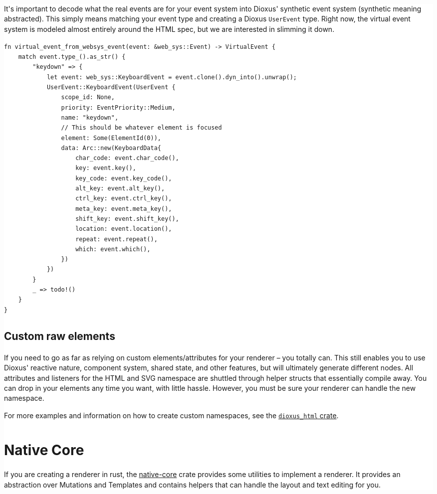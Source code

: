 It's important to decode what the real events are for your event system into Dioxus' synthetic event system (synthetic meaning abstracted). This simply means matching your event type and creating a Dioxus `UserEvent` type. Right now, the virtual event system is modeled almost entirely around the HTML spec, but we are interested in slimming it down.

```rust, ignore
fn virtual_event_from_websys_event(event: &web_sys::Event) -> VirtualEvent {
	match event.type_().as_str() {
		"keydown" => {
			let event: web_sys::KeyboardEvent = event.clone().dyn_into().unwrap();
			UserEvent::KeyboardEvent(UserEvent {
				scope_id: None,
				priority: EventPriority::Medium,
				name: "keydown",
				// This should be whatever element is focused
				element: Some(ElementId(0)),
				data: Arc::new(KeyboardData{
					char_code: event.char_code(),
					key: event.key(),
					key_code: event.key_code(),
					alt_key: event.alt_key(),
					ctrl_key: event.ctrl_key(),
					meta_key: event.meta_key(),
					shift_key: event.shift_key(),
					location: event.location(),
					repeat: event.repeat(),
					which: event.which(),
				})
			})
		}
		_ => todo!()
	}
}
```

## Custom raw elements

If you need to go as far as relying on custom elements/attributes for your renderer – you totally can. This still enables you to use Dioxus' reactive nature, component system, shared state, and other features, but will ultimately generate different nodes. All attributes and listeners for the HTML and SVG namespace are shuttled through helper structs that essentially compile away. You can drop in your elements any time you want, with little hassle. However, you must be sure your renderer can handle the new namespace.

For more examples and information on how to create custom namespaces, see the [`dioxus_html` crate](https://github.com/DioxusLabs/dioxus/blob/master/packages/html/README.md#how-to-extend-it).

# Native Core

If you are creating a renderer in rust, the [native-core](https://github.com/DioxusLabs/dioxus/tree/master/packages/native-core) crate provides some utilities to implement a renderer. It provides an abstraction over Mutations and Templates and contains helpers that can handle the layout and text editing for you.
